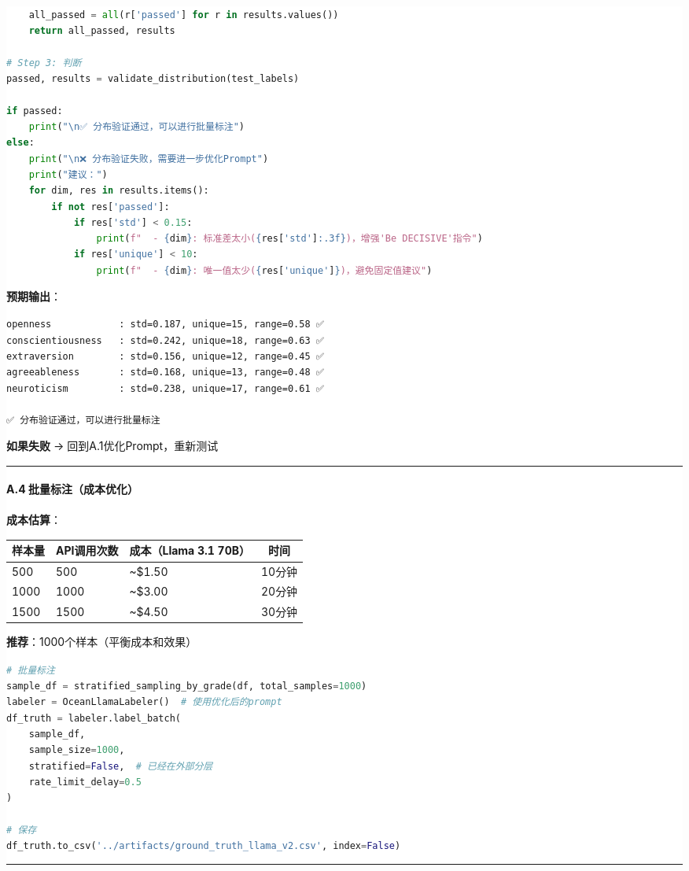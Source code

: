```python
    all_passed = all(r['passed'] for r in results.values())
    return all_passed, results

# Step 3: 判断
passed, results = validate_distribution(test_labels)

if passed:
    print("\n✅ 分布验证通过，可以进行批量标注")
else:
    print("\n❌ 分布验证失败，需要进一步优化Prompt")
    print("建议：")
    for dim, res in results.items():
        if not res['passed']:
            if res['std'] < 0.15:
                print(f"  - {dim}: 标准差太小({res['std']:.3f})，增强'Be DECISIVE'指令")
            if res['unique'] < 10:
                print(f"  - {dim}: 唯一值太少({res['unique']})，避免固定值建议")
```

**预期输出**：
```
openness            : std=0.187, unique=15, range=0.58 ✅
conscientiousness   : std=0.242, unique=18, range=0.63 ✅
extraversion        : std=0.156, unique=12, range=0.45 ✅
agreeableness       : std=0.168, unique=13, range=0.48 ✅
neuroticism         : std=0.238, unique=17, range=0.61 ✅

✅ 分布验证通过，可以进行批量标注
```

**如果失败** → 回到A.1优化Prompt，重新测试

---

#### A.4 批量标注（成本优化）

**成本估算**：

| 样本量 | API调用次数 | 成本（Llama 3.1 70B） | 时间 |
|--------|------------|---------------------|------|
| 500 | 500 | ~$1.50 | 10分钟 |
| 1000 | 1000 | ~$3.00 | 20分钟 |
| 1500 | 1500 | ~$4.50 | 30分钟 |

**推荐**：1000个样本（平衡成本和效果）

```python
# 批量标注
sample_df = stratified_sampling_by_grade(df, total_samples=1000)
labeler = OceanLlamaLabeler()  # 使用优化后的prompt
df_truth = labeler.label_batch(
    sample_df,
    sample_size=1000,
    stratified=False,  # 已经在外部分层
    rate_limit_delay=0.5
)

# 保存
df_truth.to_csv('../artifacts/ground_truth_llama_v2.csv', index=False)
```

---